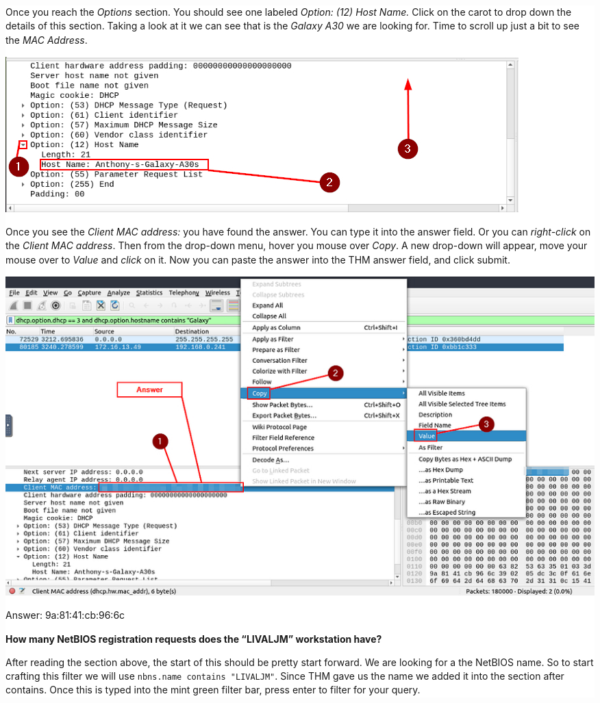 Once you reach the _Options_ section. You should see one labeled _Option: (12) Host Name._ Click on the carot to drop down the details of this section. Taking a look at it we can see that is the _Galaxy A30_ we are looking for. Time to scroll up just a bit to see the _MAC_ _Address_.

![](03%20-%20Network%20Security%20and%20Traffic%20Analysis/_resources/11%20Wireshark%20-%20Traffic%20Analysis/841f20a5ebf79e6b59330e746a570b88_MD5.jpg)

Once you see the _Client MAC address:_ you have found the answer. You can type it into the answer field. Or you can _right-click_ on the _Client MAC address_. Then from the drop-down menu, hover you mouse over _Copy_. A new drop-down will appear, move your mouse over to _Value_ and _click_ on it. Now you can paste the answer into the THM answer field, and click submit.

![](03%20-%20Network%20Security%20and%20Traffic%20Analysis/_resources/11%20Wireshark%20-%20Traffic%20Analysis/a72b600ac77963edc960ca6d48695d47_MD5.jpg)

Answer: 9a:81:41:cb:96:6c

**How many NetBIOS registration requests does the “LIVALJM” workstation have?**

After reading the section above, the start of this should be pretty start forward. We are looking for a the NetBIOS name. So to start crafting this filter we will use `nbns.name contains "LIVALJM"`. Since THM gave us the name we added it into the section after contains. Once this is typed into the mint green filter bar, press enter to filter for your query.
